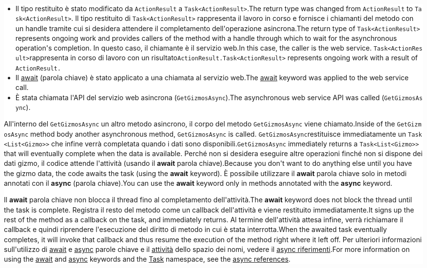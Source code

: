 - <span data-ttu-id="58cda-193">Il tipo restituito è stato modificato da `ActionResult` a `Task<ActionResult>`.</span><span class="sxs-lookup"><span data-stu-id="58cda-193">The return type was changed from `ActionResult` to `Task<ActionResult>`.</span></span> <span data-ttu-id="58cda-194">Il tipo restituito di `Task<ActionResult>` rappresenta il lavoro in corso e fornisce i chiamanti del metodo con un handle tramite cui si desidera attendere il completamento dell'operazione asincrona.</span><span class="sxs-lookup"><span data-stu-id="58cda-194">The return type of `Task<ActionResult>` represents ongoing work and provides callers of the method with a handle through which to wait for the asynchronous operation's completion.</span></span> <span data-ttu-id="58cda-195">In questo caso, il chiamante è il servizio web.</span><span class="sxs-lookup"><span data-stu-id="58cda-195">In this case, the caller is the web service.</span></span> <span data-ttu-id="58cda-196">`Task<ActionResult>`rappresenta in corso di lavoro con un risultato`ActionResult.`</span><span class="sxs-lookup"><span data-stu-id="58cda-196">`Task<ActionResult>` represents ongoing work with a result of `ActionResult.`</span></span>
- <span data-ttu-id="58cda-197">Il [await](https://msdn.microsoft.com/library/hh156528(VS.110).aspx) (parola chiave) è stato applicato a una chiamata al servizio web.</span><span class="sxs-lookup"><span data-stu-id="58cda-197">The [await](https://msdn.microsoft.com/library/hh156528(VS.110).aspx) keyword was applied to the web service call.</span></span>
- <span data-ttu-id="58cda-198">È stata chiamata l'API del servizio web asincrona (`GetGizmosAsync`).</span><span class="sxs-lookup"><span data-stu-id="58cda-198">The asynchronous web service API was called (`GetGizmosAsync`).</span></span>

<span data-ttu-id="58cda-199">All'interno del `GetGizmosAsync` un altro metodo asincrono, il corpo del metodo `GetGizmosAsync` viene chiamato.</span><span class="sxs-lookup"><span data-stu-id="58cda-199">Inside of the `GetGizmosAsync` method body another asynchronous method, `GetGizmosAsync` is called.</span></span> <span data-ttu-id="58cda-200">`GetGizmosAsync`restituisce immediatamente un `Task<List<Gizmo>>` che infine verrà completata quando i dati sono disponibili.</span><span class="sxs-lookup"><span data-stu-id="58cda-200">`GetGizmosAsync` immediately returns a `Task<List<Gizmo>>` that will eventually complete when the data is available.</span></span> <span data-ttu-id="58cda-201">Perché non si desidera eseguire altre operazioni finché non si dispone dei dati gizmo, il codice attende l'attività (usando il **await** parola chiave).</span><span class="sxs-lookup"><span data-stu-id="58cda-201">Because you don't want to do anything else until you have the gizmo data, the code awaits the task (using the **await** keyword).</span></span> <span data-ttu-id="58cda-202">È possibile utilizzare il **await** parola chiave solo in metodi annotati con il **async** (parola chiave).</span><span class="sxs-lookup"><span data-stu-id="58cda-202">You can use the **await** keyword only in methods annotated with the **async** keyword.</span></span>

<span data-ttu-id="58cda-203">Il **await** parola chiave non blocca il thread fino al completamento dell'attività.</span><span class="sxs-lookup"><span data-stu-id="58cda-203">The **await** keyword does not block the thread until the task is complete.</span></span> <span data-ttu-id="58cda-204">Registra il resto del metodo come un callback dell'attività e viene restituito immediatamente.</span><span class="sxs-lookup"><span data-stu-id="58cda-204">It signs up the rest of the method as a callback on the task, and immediately returns.</span></span> <span data-ttu-id="58cda-205">Al termine dell'attività attesa infine, verrà richiamare il callback e quindi riprendere l'esecuzione del diritto di metodo in cui è stata interrotta.</span><span class="sxs-lookup"><span data-stu-id="58cda-205">When the awaited task eventually completes, it will invoke that callback and thus resume the execution of the method right where it left off.</span></span> <span data-ttu-id="58cda-206">Per ulteriori informazioni sull'utilizzo di [await](https://msdn.microsoft.com/library/hh156528(VS.110).aspx) e [async](https://msdn.microsoft.com/library/hh156513(VS.110).aspx) parole chiave e il [attività](https://msdn.microsoft.com/library/system.threading.tasks.task.aspx) dello spazio dei nomi, vedere il [async riferimenti](https://docs.microsoft.com/dotnet/csharp/language-reference/keywords/async).</span><span class="sxs-lookup"><span data-stu-id="58cda-206">For more information on using the [await](https://msdn.microsoft.com/library/hh156528(VS.110).aspx) and [async](https://msdn.microsoft.com/library/hh156513(VS.110).aspx) keywords and the [Task](https://msdn.microsoft.com/library/system.threading.tasks.task.aspx) namespace, see the [async references](https://docs.microsoft.com/dotnet/csharp/language-reference/keywords/async).</span></span>
